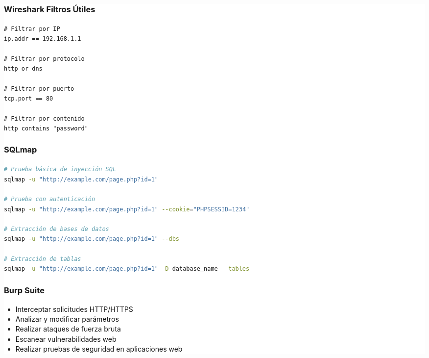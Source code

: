 ### Wireshark Filtros Útiles
```
# Filtrar por IP
ip.addr == 192.168.1.1

# Filtrar por protocolo
http or dns

# Filtrar por puerto
tcp.port == 80

# Filtrar por contenido
http contains "password"
```

### SQLmap
```bash
# Prueba básica de inyección SQL
sqlmap -u "http://example.com/page.php?id=1"

# Prueba con autenticación
sqlmap -u "http://example.com/page.php?id=1" --cookie="PHPSESSID=1234"

# Extracción de bases de datos
sqlmap -u "http://example.com/page.php?id=1" --dbs

# Extracción de tablas
sqlmap -u "http://example.com/page.php?id=1" -D database_name --tables
```

### Burp Suite
- Interceptar solicitudes HTTP/HTTPS
- Analizar y modificar parámetros
- Realizar ataques de fuerza bruta
- Escanear vulnerabilidades web
- Realizar pruebas de seguridad en aplicaciones web

